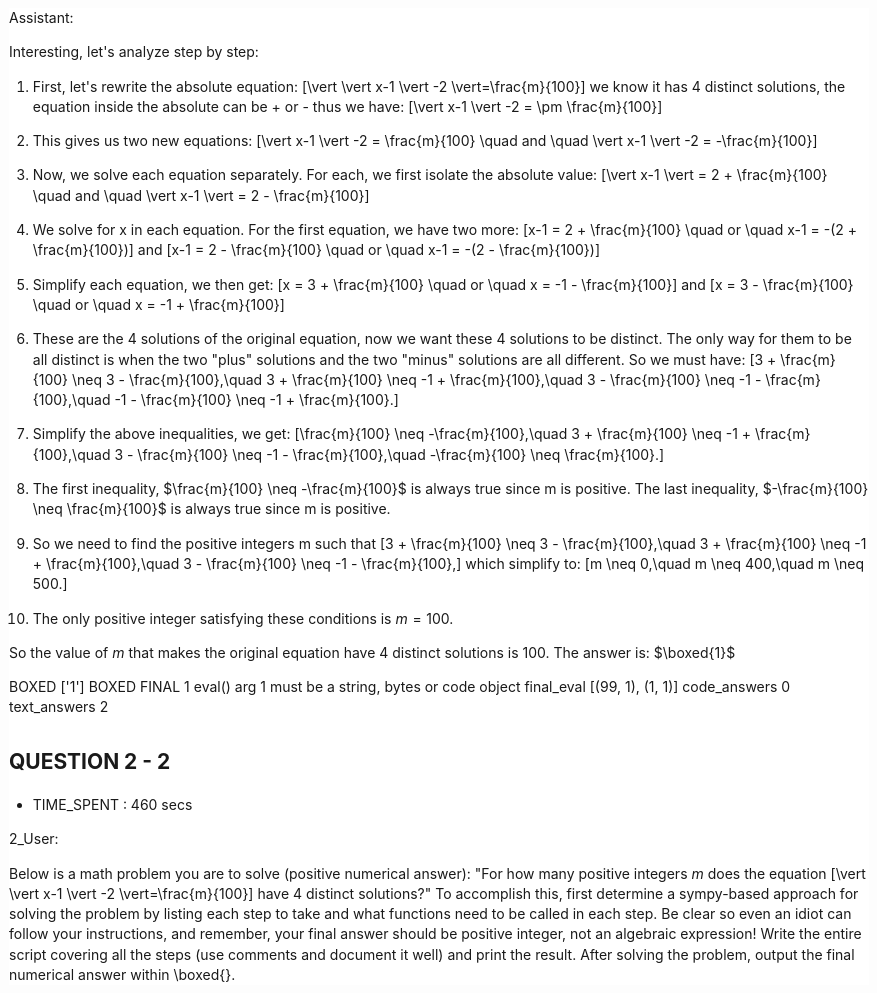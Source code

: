 Assistant: 

Interesting, let's analyze step by step:



1. First, let's rewrite the absolute equation: \[\vert \vert x-1 \vert -2 \vert=\frac{m}{100}\] 
   we know it has 4 distinct solutions, the equation inside the absolute can be + or - thus we have:
   \[\vert x-1 \vert -2 = \pm \frac{m}{100}\]

2. This gives us two new equations: \[\vert x-1 \vert -2 = \frac{m}{100} \quad and \quad \vert x-1 \vert -2 = -\frac{m}{100}\] 

3. Now, we solve each equation separately. For each, we first isolate the absolute value: \[\vert x-1 \vert = 2 + \frac{m}{100} \quad and \quad \vert x-1 \vert = 2 - \frac{m}{100}\] 

4. We solve for x in each equation. For the first equation, we have two more: \[x-1 = 2 + \frac{m}{100} \quad or \quad x-1 = -(2 + \frac{m}{100})\] and \[x-1 = 2 - \frac{m}{100} \quad or \quad x-1 = -(2 - \frac{m}{100})\] 

5. Simplify each equation, we then get: \[x = 3 + \frac{m}{100} \quad or \quad x = -1 - \frac{m}{100}\] and \[x = 3 - \frac{m}{100} \quad or \quad x = -1 + \frac{m}{100}\] 

6. These are the 4 solutions of the original equation, now we want these 4 solutions to be distinct. The only way for them to be all distinct is when the two "plus" solutions and the two "minus" solutions are all different. So we must have: \[3 + \frac{m}{100} \neq 3 - \frac{m}{100},\quad 3 + \frac{m}{100} \neq -1 + \frac{m}{100},\quad 3 - \frac{m}{100} \neq -1 - \frac{m}{100},\quad -1 - \frac{m}{100} \neq -1 + \frac{m}{100}.\] 

7. Simplify the above inequalities, we get: \[\frac{m}{100} \neq -\frac{m}{100},\quad 3 + \frac{m}{100} \neq -1 + \frac{m}{100},\quad 3 - \frac{m}{100} \neq -1 - \frac{m}{100},\quad -\frac{m}{100} \neq \frac{m}{100}.\] 

8. The first inequality, $\frac{m}{100} \neq -\frac{m}{100}$ is always true since m is positive. The last inequality, $-\frac{m}{100} \neq \frac{m}{100}$ is always true since m is positive. 

9. So we need to find the positive integers m such that \[3 + \frac{m}{100} \neq 3 - \frac{m}{100},\quad 3 + \frac{m}{100} \neq -1 + \frac{m}{100},\quad 3 - \frac{m}{100} \neq -1 - \frac{m}{100},\] which simplify to: \[m \neq 0,\quad m \neq 400,\quad m \neq 500.\] 

10. The only positive integer satisfying these conditions is $m=100$.

So the value of $m$ that makes the original equation have 4 distinct solutions is $100$. The answer is: $\boxed{1}$

BOXED ['1']
BOXED FINAL 1
eval() arg 1 must be a string, bytes or code object final_eval
[(99, 1), (1, 1)]
code_answers 0 text_answers 2



## QUESTION 2 - 2 
- TIME_SPENT : 460 secs

2_User:

Below is a math problem you are to solve (positive numerical answer):
"For how many positive integers $m$ does the equation \[\vert \vert x-1 \vert -2 \vert=\frac{m}{100}\] have $4$ distinct solutions?"
To accomplish this, first determine a sympy-based approach for solving the problem by listing each step to take and what functions need to be called in each step. Be clear so even an idiot can follow your instructions, and remember, your final answer should be positive integer, not an algebraic expression!
Write the entire script covering all the steps (use comments and document it well) and print the result. After solving the problem, output the final numerical answer within \boxed{}.

